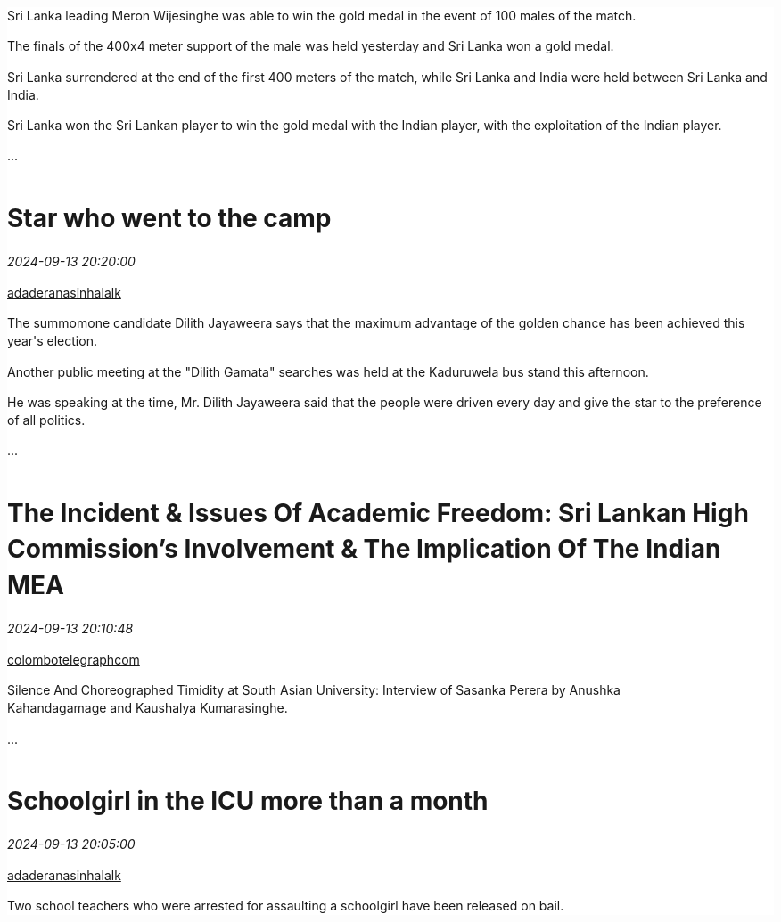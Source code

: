 Sri Lanka leading Meron Wijesinghe was able to win the gold medal in the event of 100 males of the match.

The finals of the 400x4 meter support of the male was held yesterday and Sri Lanka won a gold medal.

Sri Lanka surrendered at the end of the first 400 meters of the match, while Sri Lanka and India were held between Sri Lanka and India.

Sri Lanka won the Sri Lankan player to win the gold medal with the Indian player, with the exploitation of the Indian player.

...



# Star who went to the camp

*2024-09-13 20:20:00*

[adaderanasinhalalk](http://sinhala.adaderana.lk/news/200999)

The summomone candidate Dilith Jayaweera says that the maximum advantage of the golden chance has been achieved this year's election.

Another public meeting at the "Dilith Gamata" searches was held at the Kaduruwela bus stand this afternoon.

He was speaking at the time, Mr. Dilith Jayaweera said that the people were driven every day and give the star to the preference of all politics.

...



# The Incident & Issues Of Academic Freedom: Sri Lankan High Commission’s Involvement & The Implication Of The Indian MEA

*2024-09-13 20:10:48*

[colombotelegraphcom](https://www.colombotelegraph.com/index.php/the-incident-issues-of-academic-freedom-sri-lankan-high-commissions-involvement-the-implication-of-the-indian-mea/)

Silence And Choreographed Timidity at South Asian University: Interview of Sasanka Perera by Anushka Kahandagamage and Kaushalya Kumarasinghe.

...



# Schoolgirl in the ICU more than a month

*2024-09-13 20:05:00*

[adaderanasinhalalk](http://sinhala.adaderana.lk/news/200998)

Two school teachers who were arrested for assaulting a schoolgirl have been released on bail.
